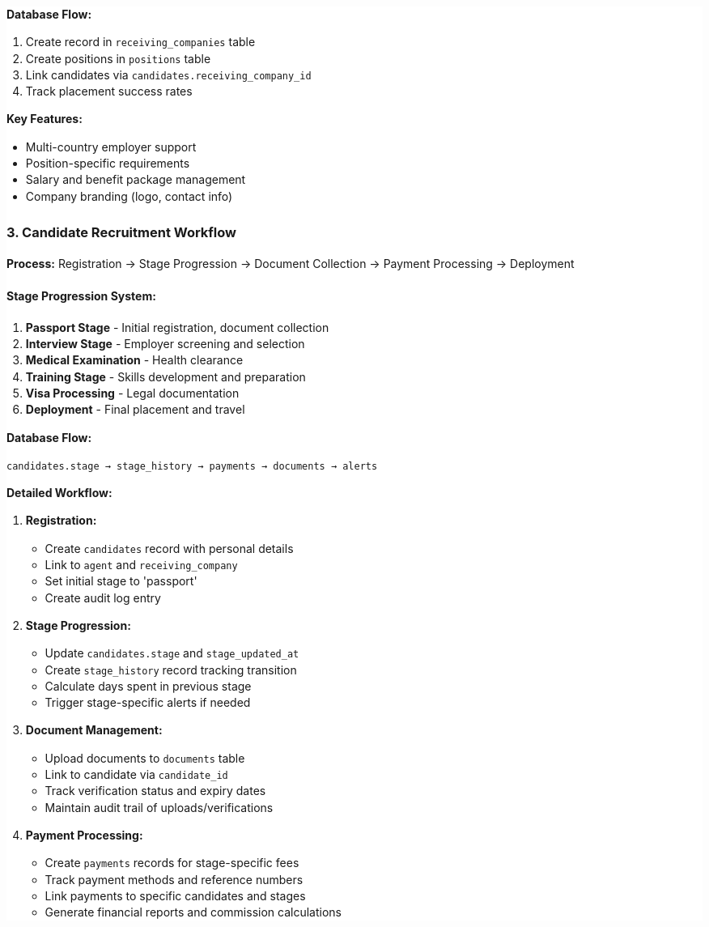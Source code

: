 **Database Flow:**
1. Create record in `receiving_companies` table
2. Create positions in `positions` table
3. Link candidates via `candidates.receiving_company_id`
4. Track placement success rates

**Key Features:**
- Multi-country employer support
- Position-specific requirements
- Salary and benefit package management
- Company branding (logo, contact info)

### 3. Candidate Recruitment Workflow
**Process:** Registration → Stage Progression → Document Collection → Payment Processing → Deployment

#### Stage Progression System:
1. **Passport Stage** - Initial registration, document collection
2. **Interview Stage** - Employer screening and selection
3. **Medical Examination** - Health clearance
4. **Training Stage** - Skills development and preparation
5. **Visa Processing** - Legal documentation
6. **Deployment** - Final placement and travel

**Database Flow:**
```
candidates.stage → stage_history → payments → documents → alerts
```

**Detailed Workflow:**
1. **Registration:**
   - Create `candidates` record with personal details
   - Link to `agent` and `receiving_company`
   - Set initial stage to 'passport'
   - Create audit log entry

2. **Stage Progression:**
   - Update `candidates.stage` and `stage_updated_at`
   - Create `stage_history` record tracking transition
   - Calculate days spent in previous stage
   - Trigger stage-specific alerts if needed

3. **Document Management:**
   - Upload documents to `documents` table
   - Link to candidate via `candidate_id`
   - Track verification status and expiry dates
   - Maintain audit trail of uploads/verifications

4. **Payment Processing:**
   - Create `payments` records for stage-specific fees
   - Track payment methods and reference numbers
   - Link payments to specific candidates and stages
   - Generate financial reports and commission calculations
